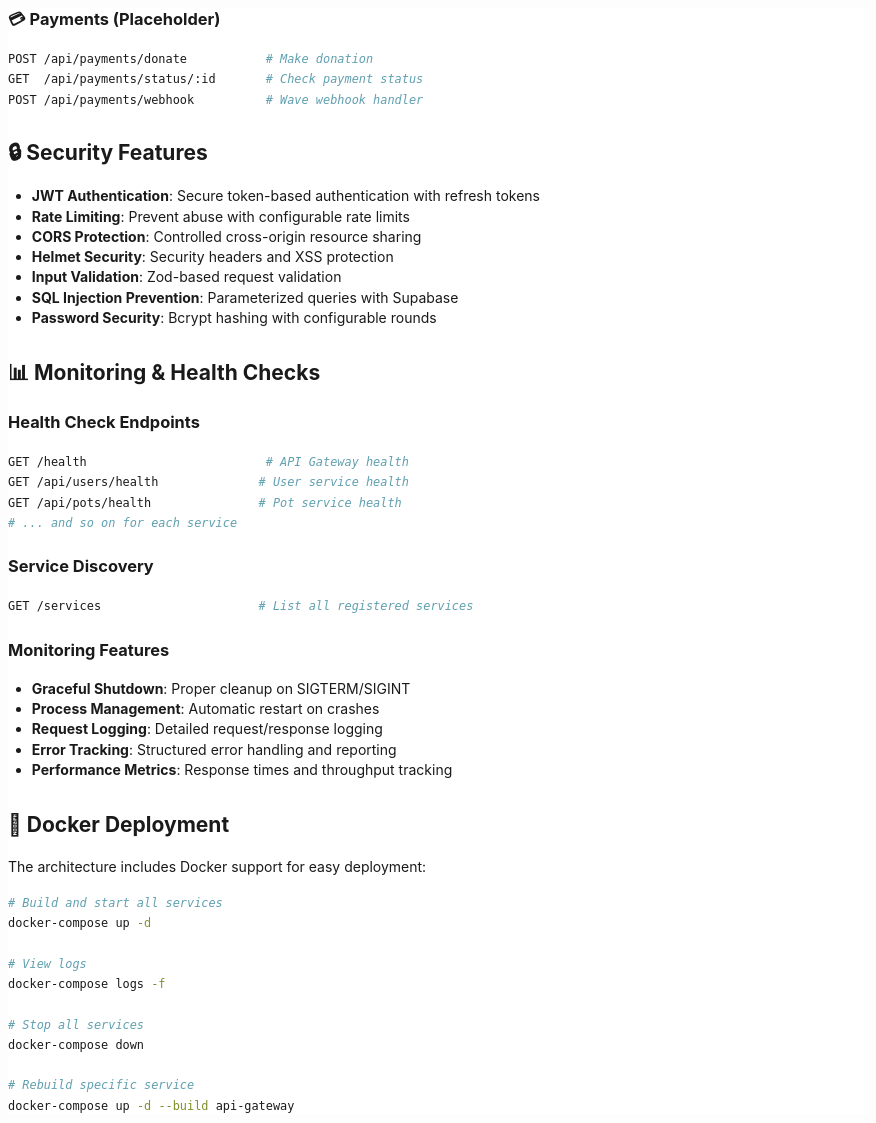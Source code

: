 ### 💳 Payments (Placeholder)
```bash
POST /api/payments/donate           # Make donation
GET  /api/payments/status/:id       # Check payment status
POST /api/payments/webhook          # Wave webhook handler
```

## 🔒 Security Features

- **JWT Authentication**: Secure token-based authentication with refresh tokens
- **Rate Limiting**: Prevent abuse with configurable rate limits
- **CORS Protection**: Controlled cross-origin resource sharing
- **Helmet Security**: Security headers and XSS protection
- **Input Validation**: Zod-based request validation
- **SQL Injection Prevention**: Parameterized queries with Supabase
- **Password Security**: Bcrypt hashing with configurable rounds

## 📊 Monitoring & Health Checks

### Health Check Endpoints
```bash
GET /health                         # API Gateway health
GET /api/users/health              # User service health
GET /api/pots/health               # Pot service health
# ... and so on for each service
```

### Service Discovery
```bash
GET /services                      # List all registered services
```

### Monitoring Features
- **Graceful Shutdown**: Proper cleanup on SIGTERM/SIGINT
- **Process Management**: Automatic restart on crashes
- **Request Logging**: Detailed request/response logging
- **Error Tracking**: Structured error handling and reporting
- **Performance Metrics**: Response times and throughput tracking

## 🐳 Docker Deployment

The architecture includes Docker support for easy deployment:

```bash
# Build and start all services
docker-compose up -d

# View logs
docker-compose logs -f

# Stop all services
docker-compose down

# Rebuild specific service
docker-compose up -d --build api-gateway
```
